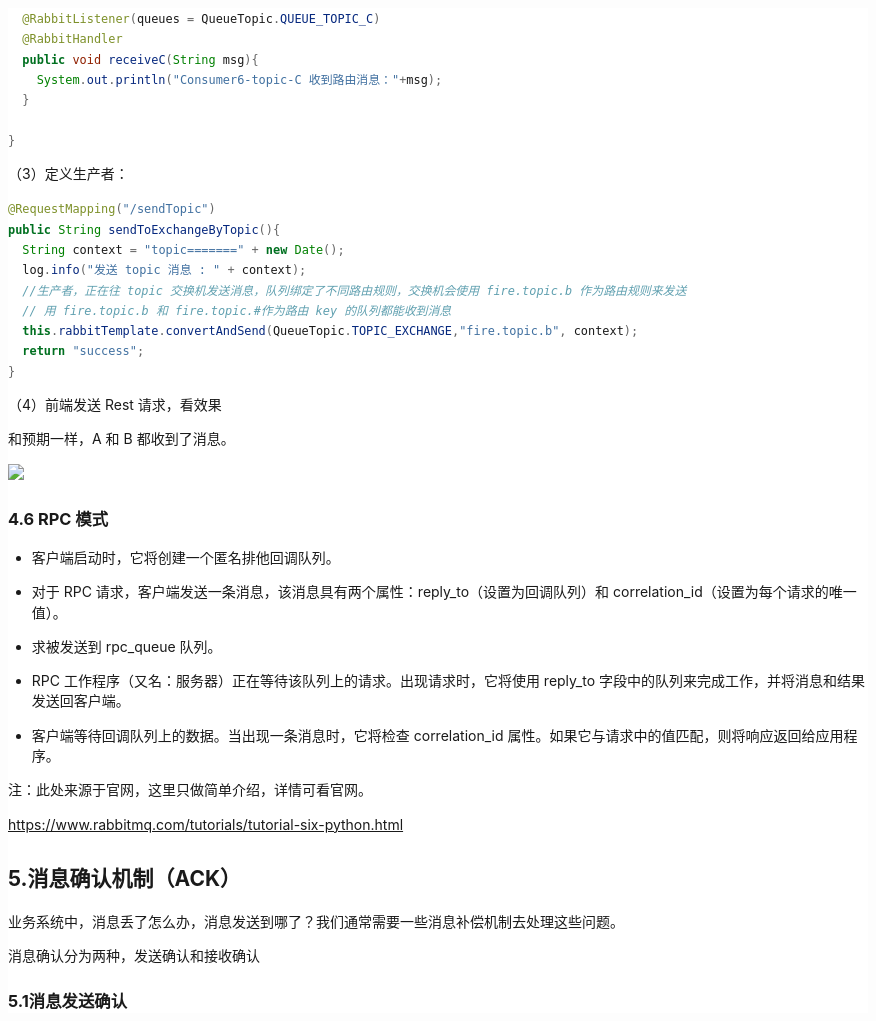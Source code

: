 ```java
  @RabbitListener(queues = QueueTopic.QUEUE_TOPIC_C)
  @RabbitHandler
  public void receiveC(String msg){
    System.out.println("Consumer6-topic-C 收到路由消息："+msg);
  }

}
```

（3）定义生产者：
```java
@RequestMapping("/sendTopic")
public String sendToExchangeByTopic(){
  String context = "topic=======" + new Date();
  log.info("发送 topic 消息 : " + context);
  //生产者，正在往 topic 交换机发送消息，队列绑定了不同路由规则，交换机会使用 fire.topic.b 作为路由规则来发送
  // 用 fire.topic.b 和 fire.topic.#作为路由 key 的队列都能收到消息
  this.rabbitTemplate.convertAndSend(QueueTopic.TOPIC_EXCHANGE,"fire.topic.b", context);
  return "success";
}
```

（4）前端发送 Rest 请求，看效果

和预期一样，A 和 B 都收到了消息。

![](https://fire-repository.oss-cn-beijing.aliyuncs.com/interview/221120/13.png)



### 4.6 RPC 模式



- 客户端启动时，它将创建一个匿名排他回调队列。

- 对于 RPC 请求，客户端发送一条消息，该消息具有两个属性：reply_to（设置为回调队列）和 correlation_id（设置为每个请求的唯一值）。

- 求被发送到 rpc_queue 队列。

- RPC 工作程序（又名：服务器）正在等待该队列上的请求。出现请求时，它将使用 reply_to 字段中的队列来完成工作，并将消息和结果发送回客户端。

- 客户端等待回调队列上的数据。当出现一条消息时，它将检查 correlation_id 属性。如果它与请求中的值匹配，则将响应返回给应用程序。

注：此处来源于官网，这里只做简单介绍，详情可看官网。

<https://www.rabbitmq.com/tutorials/tutorial-six-python.html>



## 5.消息确认机制（ACK）

业务系统中，消息丢了怎么办，消息发送到哪了？我们通常需要一些消息补偿机制去处理这些问题。

消息确认分为两种，发送确认和接收确认



### 5.1消息发送确认
